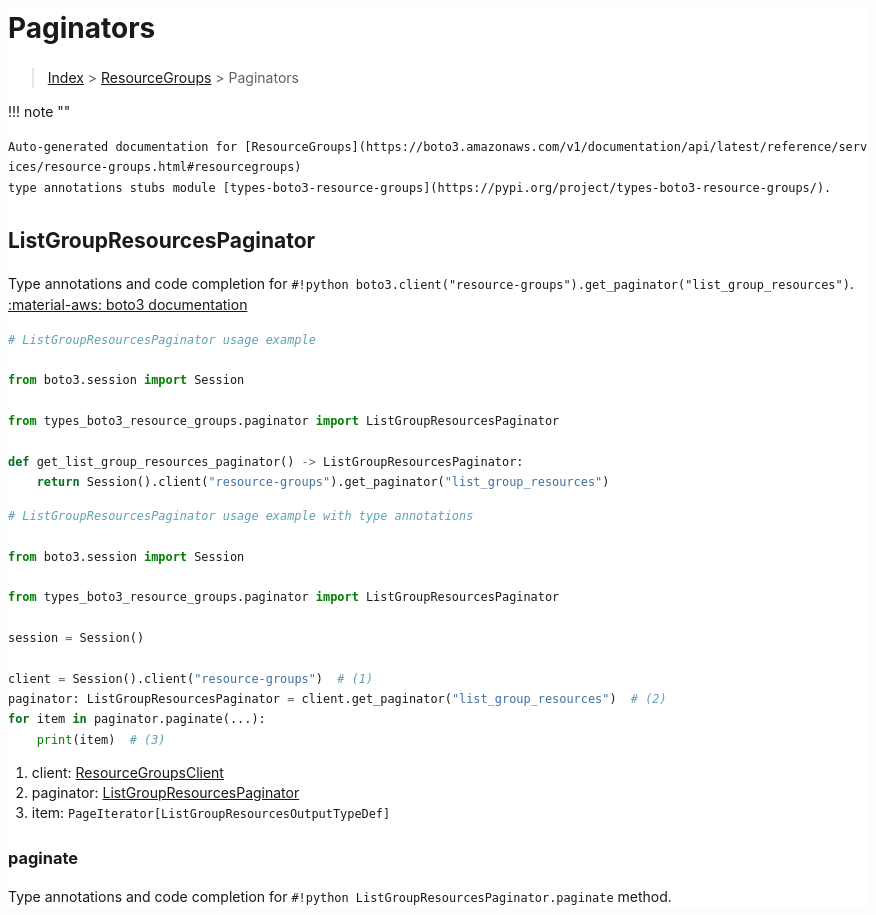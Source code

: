 # Paginators

> [Index](../README.md) > [ResourceGroups](./README.md) > Paginators

!!! note ""

    Auto-generated documentation for [ResourceGroups](https://boto3.amazonaws.com/v1/documentation/api/latest/reference/services/resource-groups.html#resourcegroups)
    type annotations stubs module [types-boto3-resource-groups](https://pypi.org/project/types-boto3-resource-groups/).

## ListGroupResourcesPaginator

Type annotations and code completion for `#!python boto3.client("resource-groups").get_paginator("list_group_resources")`.
[:material-aws: boto3 documentation](https://boto3.amazonaws.com/v1/documentation/api/latest/reference/services/resource-groups/paginator/ListGroupResources.html#ResourceGroups.Paginator.ListGroupResources)

```python
# ListGroupResourcesPaginator usage example

from boto3.session import Session

from types_boto3_resource_groups.paginator import ListGroupResourcesPaginator

def get_list_group_resources_paginator() -> ListGroupResourcesPaginator:
    return Session().client("resource-groups").get_paginator("list_group_resources")
```

```python
# ListGroupResourcesPaginator usage example with type annotations

from boto3.session import Session

from types_boto3_resource_groups.paginator import ListGroupResourcesPaginator

session = Session()

client = Session().client("resource-groups")  # (1)
paginator: ListGroupResourcesPaginator = client.get_paginator("list_group_resources")  # (2)
for item in paginator.paginate(...):
    print(item)  # (3)
```

1. client: [ResourceGroupsClient](./client.md)
2. paginator: [ListGroupResourcesPaginator](./paginators.md#listgroupresourcespaginator)
3. item: `PageIterator[ListGroupResourcesOutputTypeDef]`


### paginate

Type annotations and code completion for `#!python ListGroupResourcesPaginator.paginate` method.
